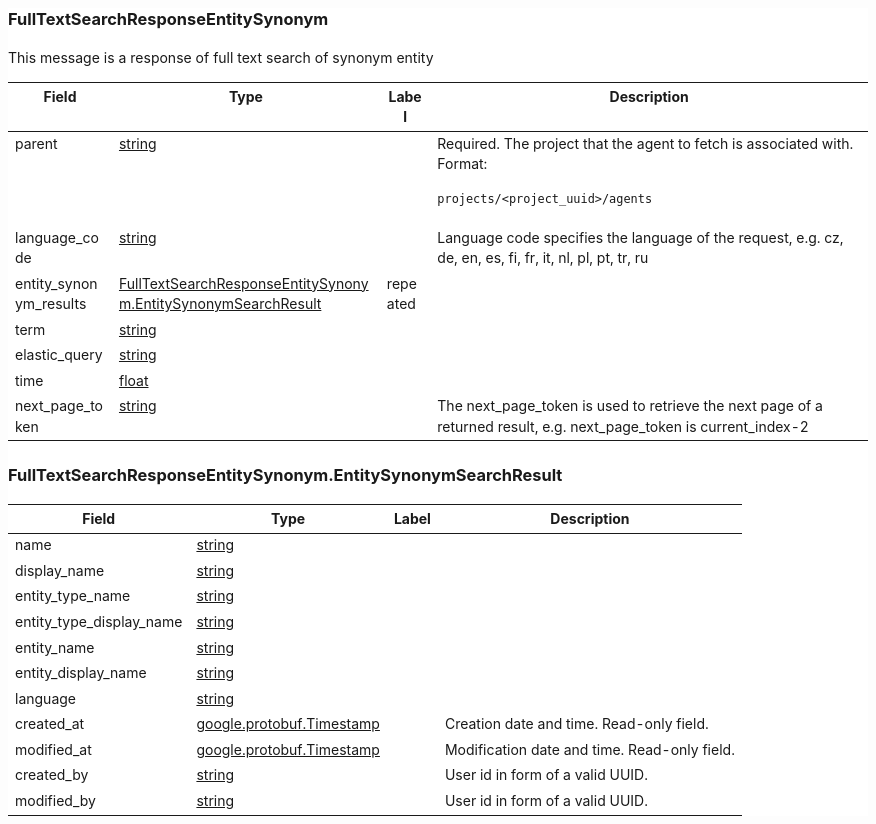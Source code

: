 




<a name="ondewo.nlu.FullTextSearchResponseEntitySynonym"></a>

### FullTextSearchResponseEntitySynonym
This message is a response of full text search of synonym entity


| Field | Type | Label | Description |
| ----- | ---- | ----- | ----------- |
| parent | [string](#string) |  | Required. The project that the agent to fetch is associated with. Format: <pre><code>projects/&lt;project_uuid&gt;/agents</code></pre> |
| language_code | [string](#string) |  | Language code specifies the language of the request, e.g. cz, de, en, es, fi, fr, it, nl, pl, pt, tr, ru |
| entity_synonym_results | [FullTextSearchResponseEntitySynonym.EntitySynonymSearchResult](#ondewo.nlu.FullTextSearchResponseEntitySynonym.EntitySynonymSearchResult) | repeated |  |
| term | [string](#string) |  |  |
| elastic_query | [string](#string) |  |  |
| time | [float](#float) |  |  |
| next_page_token | [string](#string) |  | The next_page_token is used to retrieve the next page of a returned result, e.g. next_page_token is current_index-2 |






<a name="ondewo.nlu.FullTextSearchResponseEntitySynonym.EntitySynonymSearchResult"></a>

### FullTextSearchResponseEntitySynonym.EntitySynonymSearchResult



| Field | Type | Label | Description |
| ----- | ---- | ----- | ----------- |
| name | [string](#string) |  |  |
| display_name | [string](#string) |  |  |
| entity_type_name | [string](#string) |  |  |
| entity_type_display_name | [string](#string) |  |  |
| entity_name | [string](#string) |  |  |
| entity_display_name | [string](#string) |  |  |
| language | [string](#string) |  |  |
| created_at | [google.protobuf.Timestamp](#google.protobuf.Timestamp) |  | Creation date and time. Read-only field. |
| modified_at | [google.protobuf.Timestamp](#google.protobuf.Timestamp) |  | Modification date and time. Read-only field. |
| created_by | [string](#string) |  | User id in form of a valid UUID. |
| modified_by | [string](#string) |  | User id in form of a valid UUID. |
